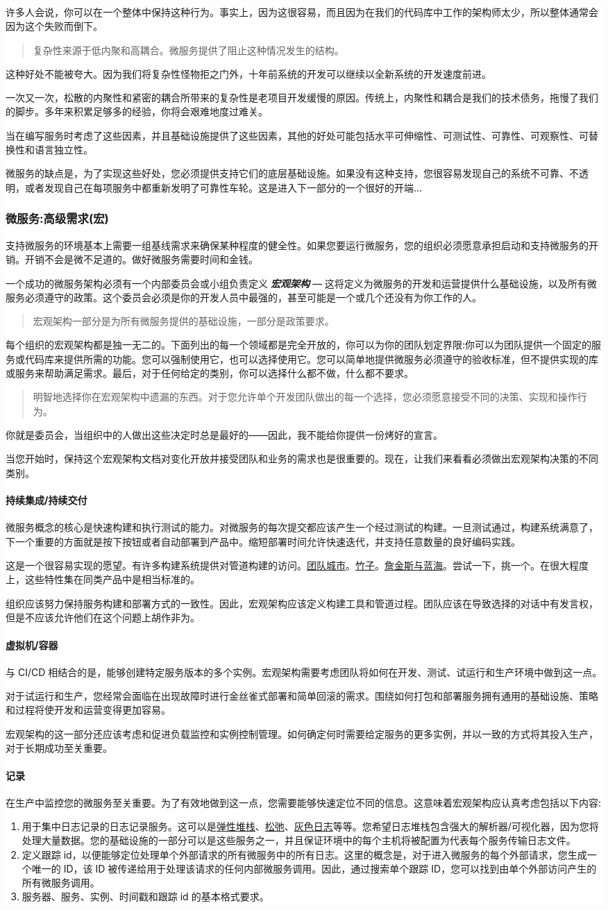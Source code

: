 许多人会说，你可以在一个整体中保持这种行为。事实上，因为这很容易，而且因为在我们的代码库中工作的架构师太少，所以整体通常会因为这个失败而倒下。

> 复杂性来源于低内聚和高耦合。微服务提供了阻止这种情况发生的结构。

这种好处不能被夸大。因为我们将复杂性怪物拒之门外，十年前系统的开发可以继续以全新系统的开发速度前进。

一次又一次，松散的内聚性和紧密的耦合所带来的复杂性是老项目开发缓慢的原因。传统上，内聚性和耦合是我们的技术债务，拖慢了我们的脚步。多年来积累足够多的经验，你将会艰难地度过难关。

当在编写服务时考虑了这些因素，并且基础设施提供了这些因素，其他的好处可能包括水平可伸缩性、可测试性、可靠性、可观察性、可替换性和语言独立性。

微服务的缺点是，为了实现这些好处，您必须提供支持它们的底层基础设施。如果没有这种支持，您很容易发现自己的系统不可靠、不透明，或者发现自己在每项服务中都重新发明了可靠性车轮。这是进入下一部分的一个很好的开端…

### 微服务:高级需求(宏)

支持微服务的环境基本上需要一组基线需求来确保某种程度的健全性。如果您要运行微服务，您的组织必须愿意承担启动和支持微服务的开销。开销不会是微不足道的。做好微服务需要时间和金钱。

一个成功的微服务架构必须有一个内部委员会或小组负责定义 ***宏观架构*** *—* 这将定义为微服务的开发和运营提供什么基础设施，以及所有微服务必须遵守的政策。这个委员会必须是你的开发人员中最强的，甚至可能是一个或几个还没有为你工作的人。

> 宏观架构一部分是为所有微服务提供的基础设施，一部分是政策要求。

每个组织的宏观架构都是独一无二的。下面列出的每一个领域都是完全开放的，你可以为你的团队划定界限:你可以为团队提供一个固定的服务或代码库来提供所需的功能。您可以强制使用它，也可以选择使用它。您可以简单地提供微服务必须遵守的验收标准，但不提供实现的库或服务来帮助满足需求。最后，对于任何给定的类别，你可以选择什么都不做，什么都不要求。

> 明智地选择你在宏观架构中遗漏的东西。对于您允许单个开发团队做出的每一个选择，您必须愿意接受不同的决策、实现和操作行为。

你就是委员会，当组织中的人做出这些决定时总是最好的——因此，我不能给你提供一份烤好的宣言。

当您开始时，保持这个宏观架构文档对变化开放并接受团队和业务的需求也是很重要的。现在，让我们来看看必须做出宏观架构决策的不同类别。

#### 持续集成/持续交付

微服务概念的核心是快速构建和执行测试的能力。对微服务的每次提交都应该产生一个经过测试的构建。一旦测试通过，构建系统满意了，下一个重要的方面就是按下按钮或者自动部署到产品中。缩短部署时间允许快速迭代，并支持任意数量的良好编码实践。

这是一个很容易实现的愿望。有许多构建系统提供对管道构建的访问。[团队城市](https://www.jetbrains.com/teamcity/)。[竹子](https://www.atlassian.com/software/bamboo)。[詹金斯与蓝海](https://jenkins.io/)。尝试一下，挑一个。在很大程度上，这些特性集在同类产品中是相当标准的。

组织应该努力保持服务构建和部署方式的一致性。因此，宏观架构应该定义构建工具和管道过程。团队应该在导致选择的对话中有发言权，但是不应该允许他们在这个问题上胡作非为。

#### 虚拟机/容器

与 CI/CD 相结合的是，能够创建特定服务版本的多个实例。宏观架构需要考虑团队将如何在开发、测试、试运行和生产环境中做到这一点。

对于试运行和生产，您经常会面临在出现故障时进行金丝雀式部署和简单回滚的需求。围绕如何打包和部署服务拥有通用的基础设施、策略和过程将使开发和运营变得更加容易。

宏观架构的这一部分还应该考虑和促进负载监控和实例控制管理。如何确定何时需要给定服务的更多实例，并以一致的方式将其投入生产，对于长期成功至关重要。

#### 记录

在生产中监控您的微服务至关重要。为了有效地做到这一点，您需要能够快速定位不同的信息。这意味着宏观架构应认真考虑包括以下内容:

1.  用于集中日志记录的日志记录服务。这可以是[弹性堆栈](https://www.elastic.co/products)、[松弛](https://slack.com/)、[灰色日志](https://www.graylog.org/)等等。您希望日志堆栈包含强大的解析器/可视化器，因为您将处理大量数据。您的基础设施的一部分可以是这些服务之一，并且保证环境中的每个主机将被配置为代表每个服务传输日志文件。
2.  定义跟踪 id，以便能够定位处理单个外部请求的所有微服务中的所有日志。这里的概念是，对于进入微服务的每个外部请求，您生成一个唯一的 ID，该 ID 被传递给用于处理该请求的任何内部微服务调用。因此，通过搜索单个跟踪 ID，您可以找到由单个外部访问产生的所有微服务调用。
3.  服务器、服务、实例、时间戳和跟踪 id 的基本格式要求。
